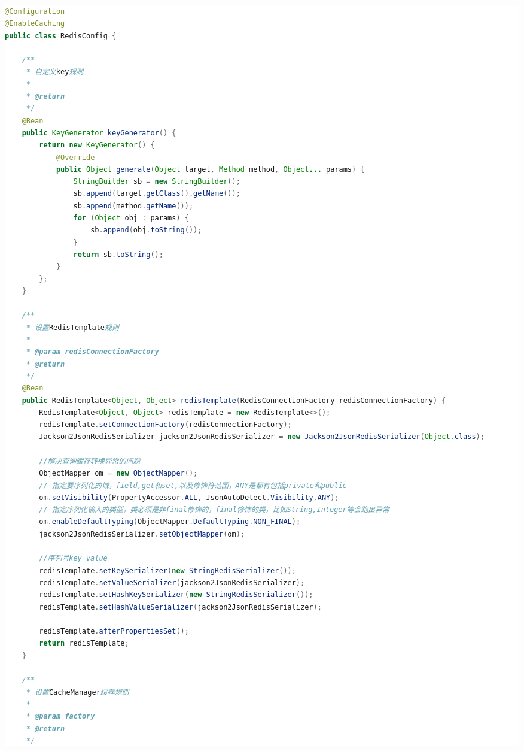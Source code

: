 ```java
@Configuration
@EnableCaching
public class RedisConfig {

    /**
     * 自定义key规则
     *
     * @return
     */
    @Bean
    public KeyGenerator keyGenerator() {
        return new KeyGenerator() {
            @Override
            public Object generate(Object target, Method method, Object... params) {
                StringBuilder sb = new StringBuilder();
                sb.append(target.getClass().getName());
                sb.append(method.getName());
                for (Object obj : params) {
                    sb.append(obj.toString());
                }
                return sb.toString();
            }
        };
    }

    /**
     * 设置RedisTemplate规则
     *
     * @param redisConnectionFactory
     * @return
     */
    @Bean
    public RedisTemplate<Object, Object> redisTemplate(RedisConnectionFactory redisConnectionFactory) {
        RedisTemplate<Object, Object> redisTemplate = new RedisTemplate<>();
        redisTemplate.setConnectionFactory(redisConnectionFactory);
        Jackson2JsonRedisSerializer jackson2JsonRedisSerializer = new Jackson2JsonRedisSerializer(Object.class);

        //解决查询缓存转换异常的问题
        ObjectMapper om = new ObjectMapper();
        // 指定要序列化的域，field,get和set,以及修饰符范围，ANY是都有包括private和public
        om.setVisibility(PropertyAccessor.ALL, JsonAutoDetect.Visibility.ANY);
        // 指定序列化输入的类型，类必须是非final修饰的，final修饰的类，比如String,Integer等会跑出异常
        om.enableDefaultTyping(ObjectMapper.DefaultTyping.NON_FINAL);
        jackson2JsonRedisSerializer.setObjectMapper(om);

        //序列号key value
        redisTemplate.setKeySerializer(new StringRedisSerializer());
        redisTemplate.setValueSerializer(jackson2JsonRedisSerializer);
        redisTemplate.setHashKeySerializer(new StringRedisSerializer());
        redisTemplate.setHashValueSerializer(jackson2JsonRedisSerializer);

        redisTemplate.afterPropertiesSet();
        return redisTemplate;
    }

    /**
     * 设置CacheManager缓存规则
     *
     * @param factory
     * @return
     */
```